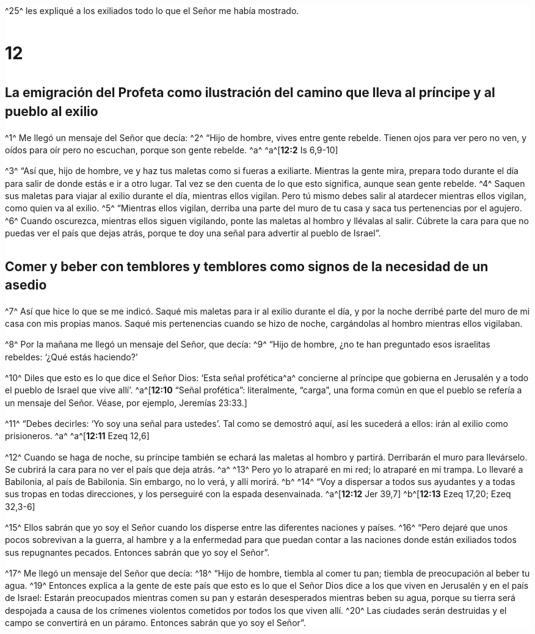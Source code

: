 ^25^ les expliqué a los exiliados todo lo que el Señor me había mostrado. 

# 12 
## La emigración del Profeta como ilustración del camino que lleva al príncipe y al pueblo al exilio
^1^ Me llegó un mensaje del Señor que decía: ^2^ “Hijo de hombre, vives entre gente rebelde. Tienen ojos para ver pero no ven, y oídos para oír pero no escuchan, porque son gente rebelde. ^a^ 
^a^[**12:2** Is 6,9-10]

^3^ “Así que, hijo de hombre, ve y haz tus maletas como si fueras a exiliarte. Mientras la gente mira, prepara todo durante el día para salir de donde estás e ir a otro lugar. Tal vez se den cuenta de lo que esto significa, aunque sean gente rebelde. ^4^ Saquen sus maletas para viajar al exilio durante el día, mientras ellos vigilan. Pero tú mismo debes salir al atardecer mientras ellos vigilan, como quien va al exilio. ^5^ “Mientras ellos vigilan, derriba una parte del muro de tu casa y saca tus pertenencias por el agujero. ^6^ Cuando oscurezca, mientras ellos siguen vigilando, ponte las maletas al hombro y llévalas al salir. Cúbrete la cara para que no puedas ver el país que dejas atrás, porque te doy una señal para advertir al pueblo de Israel”. 

## Comer y beber con temblores y temblores como signos de la necesidad de un asedio
^7^ Así que hice lo que se me indicó. Saqué mis maletas para ir al exilio durante el día, y por la noche derribé parte del muro de mi casa con mis propias manos. Saqué mis pertenencias cuando se hizo de noche, cargándolas al hombro mientras ellos vigilaban. 

^8^ Por la mañana me llegó un mensaje del Señor, que decía: ^9^ “Hijo de hombre, ¿no te han preguntado esos israelitas rebeldes: ‘¿Qué estás haciendo?’ 

^10^ Diles que esto es lo que dice el Señor Dios: ‘Esta señal profética^a^ concierne al príncipe que gobierna en Jerusalén y a todo el pueblo de Israel que vive allí’. 
^a^[**12:10** “Señal profética”: literalmente, “carga”, una forma común en que el pueblo se refería a un mensaje del Señor. Véase, por ejemplo, Jeremías 23:33.]

^11^ “Debes decirles: ‘Yo soy una señal para ustedes’. Tal como se demostró aquí, así les sucederá a ellos: irán al exilio como prisioneros. ^a^ 
^a^[**12:11** Ezeq 12,6]

^12^ Cuando se haga de noche, su príncipe también se echará las maletas al hombro y partirá. Derribarán el muro para llevárselo. Se cubrirá la cara para no ver el país que deja atrás. ^a^ ^13^ Pero yo lo atraparé en mi red; lo atraparé en mi trampa. Lo llevaré a Babilonia, al país de Babilonia. Sin embargo, no lo verá, y allí morirá. ^b^ ^14^ “Voy a dispersar a todos sus ayudantes y a todas sus tropas en todas direcciones, y los perseguiré con la espada desenvainada. 
^a^[**12:12** Jer 39,7] ^b^[**12:13** Ezeq 17,20; Ezeq 32,3-6]

^15^ Ellos sabrán que yo soy el Señor cuando los disperse entre las diferentes naciones y países. ^16^ “Pero dejaré que unos pocos sobrevivan a la guerra, al hambre y a la enfermedad para que puedan contar a las naciones donde están exiliados todos sus repugnantes pecados. Entonces sabrán que yo soy el Señor”. 

^17^ Me llegó un mensaje del Señor que decía: ^18^ “Hijo de hombre, tiembla al comer tu pan; tiembla de preocupación al beber tu agua. ^19^ Entonces explica a la gente de este país que esto es lo que el Señor Dios dice a los que viven en Jerusalén y en el país de Israel: Estarán preocupados mientras comen su pan y estarán desesperados mientras beben su agua, porque su tierra será despojada a causa de los crímenes violentos cometidos por todos los que viven allí. ^20^ Las ciudades serán destruidas y el campo se convertirá en un páramo. Entonces sabrán que yo soy el Señor”. 
